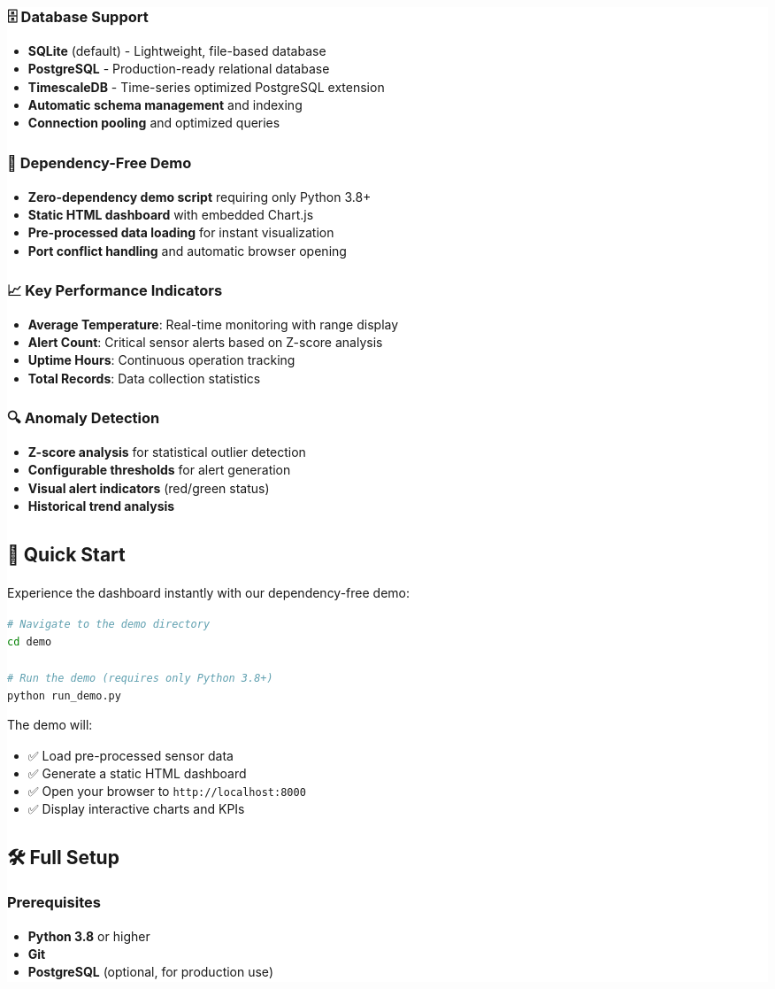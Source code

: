 ### 🗄️ **Database Support**
- **SQLite** (default) - Lightweight, file-based database
- **PostgreSQL** - Production-ready relational database
- **TimescaleDB** - Time-series optimized PostgreSQL extension
- **Automatic schema management** and indexing
- **Connection pooling** and optimized queries

### 🚀 **Dependency-Free Demo**
- **Zero-dependency demo script** requiring only Python 3.8+
- **Static HTML dashboard** with embedded Chart.js
- **Pre-processed data loading** for instant visualization
- **Port conflict handling** and automatic browser opening

### 📈 **Key Performance Indicators**
- **Average Temperature**: Real-time monitoring with range display
- **Alert Count**: Critical sensor alerts based on Z-score analysis
- **Uptime Hours**: Continuous operation tracking
- **Total Records**: Data collection statistics

### 🔍 **Anomaly Detection**
- **Z-score analysis** for statistical outlier detection
- **Configurable thresholds** for alert generation
- **Visual alert indicators** (red/green status)
- **Historical trend analysis**

## 🚀 Quick Start

Experience the dashboard instantly with our dependency-free demo:

```bash
# Navigate to the demo directory
cd demo

# Run the demo (requires only Python 3.8+)
python run_demo.py
```

The demo will:
- ✅ Load pre-processed sensor data
- ✅ Generate a static HTML dashboard
- ✅ Open your browser to `http://localhost:8000`
- ✅ Display interactive charts and KPIs

## 🛠️ Full Setup

### Prerequisites
- **Python 3.8** or higher
- **Git**
- **PostgreSQL** (optional, for production use)
